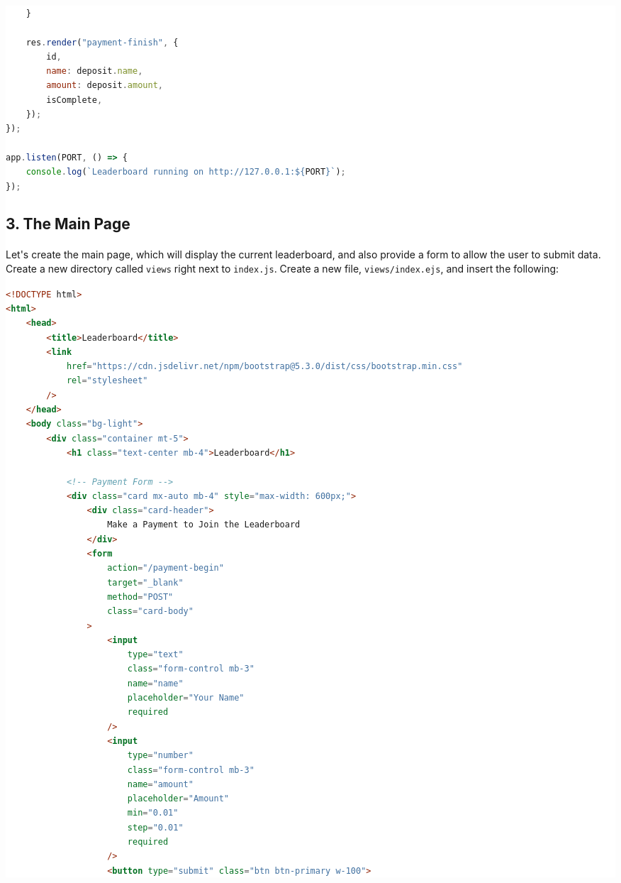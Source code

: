 ```js
    }

    res.render("payment-finish", {
        id,
        name: deposit.name,
        amount: deposit.amount,
        isComplete,
    });
});

app.listen(PORT, () => {
    console.log(`Leaderboard running on http://127.0.0.1:${PORT}`);
});
```

## 3. The Main Page

Let's create the main page, which will display the current leaderboard, and also provide a form to allow the user to submit data. Create a new directory called `views` right next to `index.js`. Create a new file, `views/index.ejs`, and insert the following:

```html
<!DOCTYPE html>
<html>
    <head>
        <title>Leaderboard</title>
        <link
            href="https://cdn.jsdelivr.net/npm/bootstrap@5.3.0/dist/css/bootstrap.min.css"
            rel="stylesheet"
        />
    </head>
    <body class="bg-light">
        <div class="container mt-5">
            <h1 class="text-center mb-4">Leaderboard</h1>

            <!-- Payment Form -->
            <div class="card mx-auto mb-4" style="max-width: 600px;">
                <div class="card-header">
                    Make a Payment to Join the Leaderboard
                </div>
                <form
                    action="/payment-begin"
                    target="_blank"
                    method="POST"
                    class="card-body"
                >
                    <input
                        type="text"
                        class="form-control mb-3"
                        name="name"
                        placeholder="Your Name"
                        required
                    />
                    <input
                        type="number"
                        class="form-control mb-3"
                        name="amount"
                        placeholder="Amount"
                        min="0.01"
                        step="0.01"
                        required
                    />
                    <button type="submit" class="btn btn-primary w-100">
```